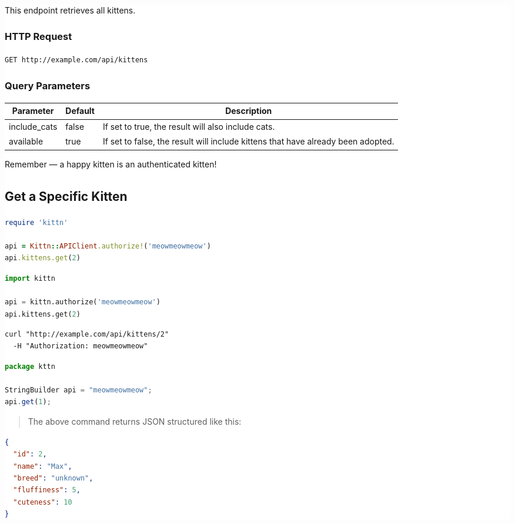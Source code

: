 ```json
```

This endpoint retrieves all kittens.

### HTTP Request

`GET http://example.com/api/kittens`

### Query Parameters

Parameter | Default | Description
--------- | ------- | -----------
include_cats | false | If set to true, the result will also include cats.
available | true | If set to false, the result will include kittens that have already been adopted.

<aside class="success">
Remember — a happy kitten is an authenticated kitten!
</aside>

## Get a Specific Kitten

```ruby
require 'kittn'

api = Kittn::APIClient.authorize!('meowmeowmeow')
api.kittens.get(2)
```

```python
import kittn

api = kittn.authorize('meowmeowmeow')
api.kittens.get(2)
```

```shell
curl "http://example.com/api/kittens/2"
  -H "Authorization: meowmeowmeow"
```

```javascript
package kttn

StringBuilder api = "meowmeowmeow";
api.get(1);
```

> The above command returns JSON structured like this:

```json
{
  "id": 2,
  "name": "Max",
  "breed": "unknown",
  "fluffiness": 5,
  "cuteness": 10
}
```

